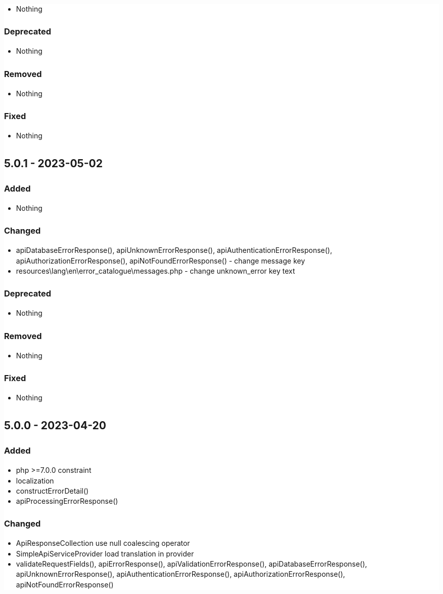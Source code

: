 - Nothing

### Deprecated

- Nothing

### Removed

- Nothing

### Fixed

- Nothing

## 5.0.1 - 2023-05-02

### Added

- Nothing

### Changed

- apiDatabaseErrorResponse(), apiUnknownErrorResponse(), apiAuthenticationErrorResponse(), apiAuthorizationErrorResponse(), apiNotFoundErrorResponse() - change message key
- resources\lang\en\error_catalogue\messages.php - change unknown_error key text

### Deprecated

- Nothing

### Removed

- Nothing

### Fixed

- Nothing

## 5.0.0 - 2023-04-20

### Added

- php >=7.0.0 constraint
- localization
- constructErrorDetail()
- apiProcessingErrorResponse()

### Changed

- ApiResponseCollection use null coalescing operator
- SimpleApiServiceProvider load translation in provider
- validateRequestFields(), apiErrorResponse(), apiValidationErrorResponse(), apiDatabaseErrorResponse(), apiUnknownErrorResponse(), apiAuthenticationErrorResponse(), apiAuthorizationErrorResponse(), apiNotFoundErrorResponse()
